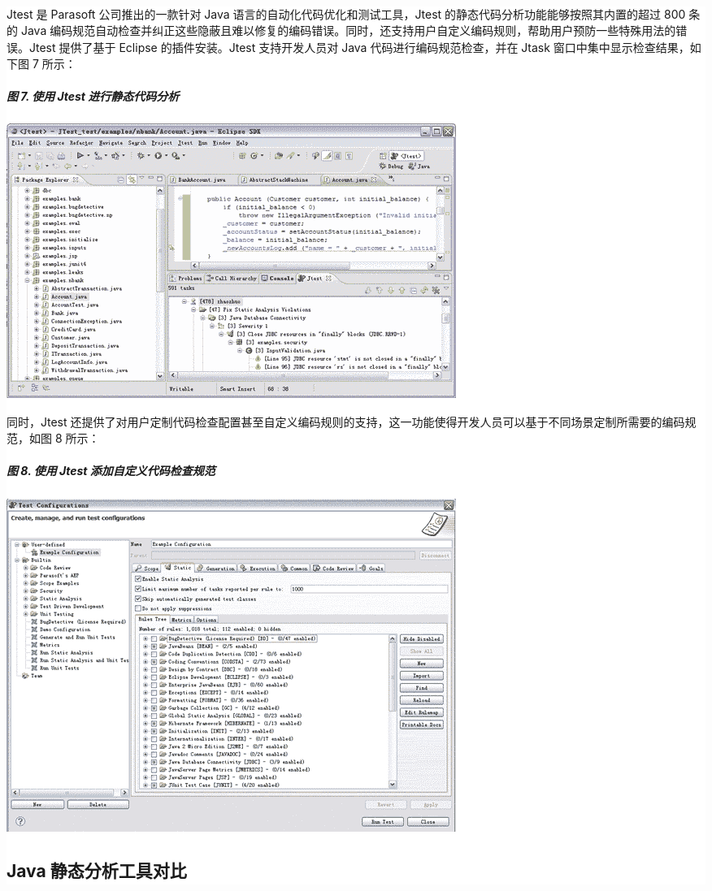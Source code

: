 Jtest 是 Parasoft 公司推出的一款针对 Java 语言的自动化代码优化和测试工具，Jtest 的静态代码分析功能能够按照其内置的超过 800 条的 Java 编码规范自动检查并纠正这些隐蔽且难以修复的编码错误。同时，还支持用户自定义编码规则，帮助用户预防一些特殊用法的错误。Jtest 提供了基于 Eclipse 的插件安装。Jtest 支持开发人员对 Java 代码进行编码规范检查，并在 Jtask 窗口中集中显示检查结果，如下图 7 所示：

##### 图 7\. 使用 Jtest 进行静态代码分析

![图 7\. 使用 Jtest 进行静态代码分析](img/93cf06ffe4e0d329e1ae7fadc2818539.png)

同时，Jtest 还提供了对用户定制代码检查配置甚至自定义编码规则的支持，这一功能使得开发人员可以基于不同场景定制所需要的编码规范，如图 8 所示：

##### 图 8\. 使用 Jtest 添加自定义代码检查规范

![图 8\. 使用 Jtest 添加自定义代码检查规范](img/ebeb94c0e0de3e3a48d92dcc85a7c7c3.png)

## Java 静态分析工具对比
